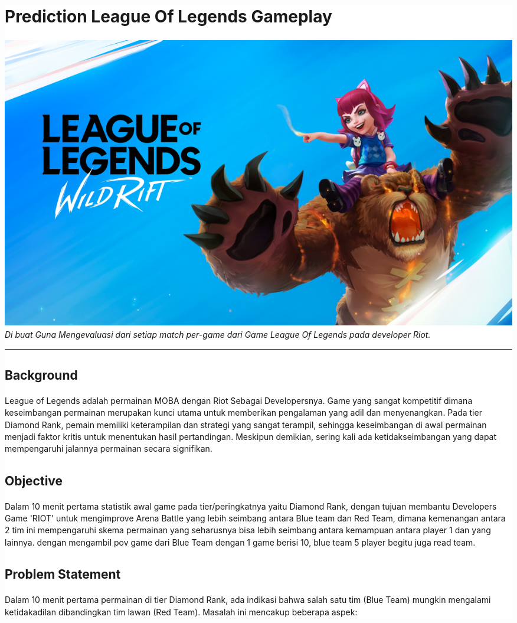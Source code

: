 
# Prediction League Of Legends Gameplay
![image](/depan.jpg)
_Di buat Guna Mengevaluasi dari setiap match per-game dari Game League Of Legends pada developer Riot._

---

## Background

League of Legends adalah permainan MOBA dengan Riot Sebagai Developersnya. Game yang sangat kompetitif dimana keseimbangan permainan merupakan kunci utama untuk memberikan pengalaman yang adil dan menyenangkan. Pada tier Diamond Rank, pemain memiliki keterampilan dan strategi yang sangat terampil, sehingga keseimbangan di awal permainan menjadi faktor kritis untuk menentukan hasil pertandingan. Meskipun demikian, sering kali ada ketidakseimbangan yang dapat mempengaruhi jalannya permainan secara signifikan.

## Objective

Dalam 10 menit pertama statistik awal game pada tier/peringkatnya yaitu Diamond Rank, dengan tujuan membantu Developers Game 'RIOT' untuk mengimprove Arena Battle yang lebih seimbang antara Blue team dan Red Team, dimana kemenangan antara 2 tim ini mempengaruhi skema permainan yang seharusnya bisa lebih seimbang antara kemampuan antara player 1 dan yang lainnya. dengan mengambil pov game dari Blue Team dengan 1 game berisi 10, blue team 5 player begitu juga read team.

## Problem Statement
Dalam 10 menit pertama permainan di tier Diamond Rank, ada indikasi bahwa salah satu tim (Blue Team) mungkin mengalami ketidakadilan dibandingkan tim lawan (Red Team). Masalah ini mencakup beberapa aspek:
